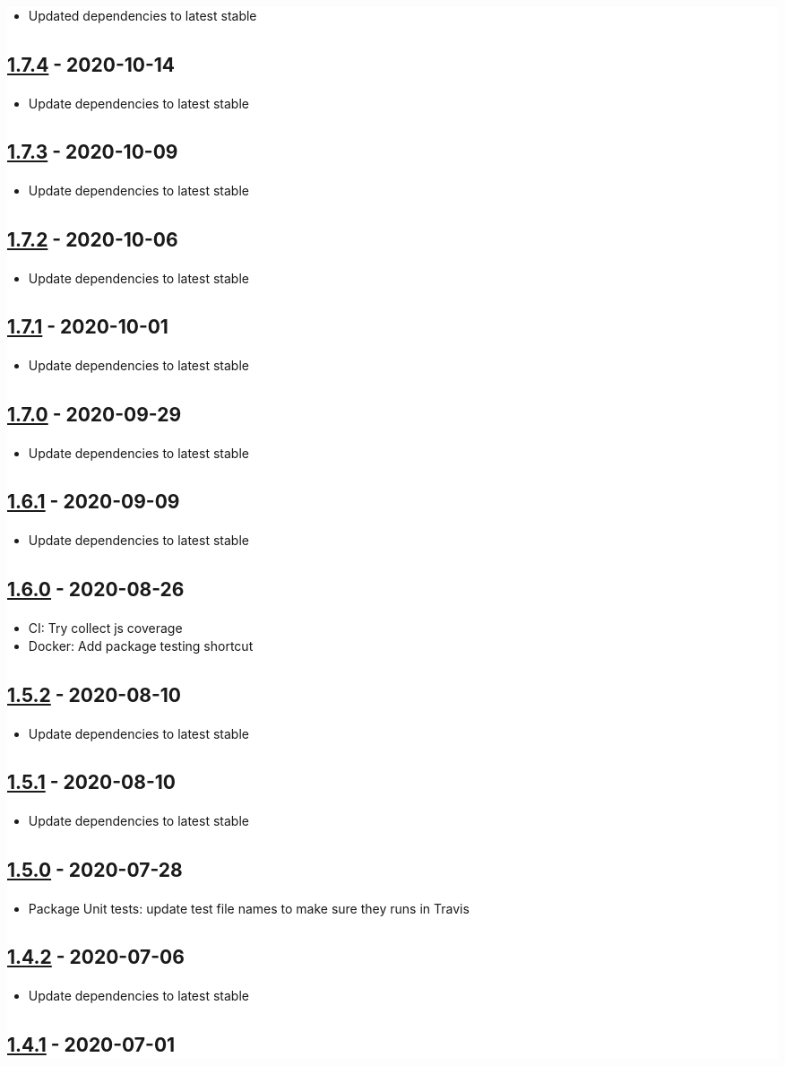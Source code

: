- Updated dependencies to latest stable

## [1.7.4] - 2020-10-14

- Update dependencies to latest stable

## [1.7.3] - 2020-10-09

- Update dependencies to latest stable

## [1.7.2] - 2020-10-06

- Update dependencies to latest stable

## [1.7.1] - 2020-10-01

- Update dependencies to latest stable

## [1.7.0] - 2020-09-29

- Update dependencies to latest stable

## [1.6.1] - 2020-09-09

- Update dependencies to latest stable

## [1.6.0] - 2020-08-26

- CI: Try collect js coverage
- Docker: Add package testing shortcut

## [1.5.2] - 2020-08-10

- Update dependencies to latest stable

## [1.5.1] - 2020-08-10

- Update dependencies to latest stable

## [1.5.0] - 2020-07-28

- Package Unit tests: update test file names to make sure they runs in Travis

## [1.4.2] - 2020-07-06

- Update dependencies to latest stable

## [1.4.1] - 2020-07-01


[1.9.12-alpha]: https://github.com/Automattic/jetpack-abtest/compare/v1.9.11...v1.9.12-alpha
[1.9.11]: https://github.com/Automattic/jetpack-abtest/compare/v1.9.10...v1.9.11
[1.9.10]: https://github.com/Automattic/jetpack-abtest/compare/v1.9.9...v1.9.10
[1.9.9]: https://github.com/Automattic/jetpack-abtest/compare/v1.9.8...v1.9.9
[1.9.8]: https://github.com/Automattic/jetpack-abtest/compare/v1.9.7...v1.9.8
[1.9.7]: https://github.com/Automattic/jetpack-abtest/compare/v1.9.6...v1.9.7
[1.9.6]: https://github.com/Automattic/jetpack-abtest/compare/v1.9.5...v1.9.6
[1.9.5]: https://github.com/Automattic/jetpack-abtest/compare/v1.9.4...v1.9.5
[1.9.4]: https://github.com/Automattic/jetpack-abtest/compare/v1.9.3...v1.9.4
[1.9.3]: https://github.com/Automattic/jetpack-abtest/compare/v1.9.2...v1.9.3
[1.9.2]: https://github.com/Automattic/jetpack-abtest/compare/v1.9.1...v1.9.2
[1.9.1]: https://github.com/Automattic/jetpack-abtest/compare/v1.9.0...v1.9.1
[1.9.0]: https://github.com/Automattic/jetpack-abtest/compare/v1.8.4...v1.9.0
[1.8.4]: https://github.com/Automattic/jetpack-abtest/compare/v1.8.3...v1.8.4
[1.8.3]: https://github.com/Automattic/jetpack-abtest/compare/v1.8.2...v1.8.3
[1.8.2]: https://github.com/Automattic/jetpack-abtest/compare/v1.8.1...v1.8.2
[1.8.1]: https://github.com/Automattic/jetpack-abtest/compare/v1.8.0...v1.8.1
[1.8.0]: https://github.com/Automattic/jetpack-abtest/compare/v1.7.4...v1.8.0
[1.7.4]: https://github.com/Automattic/jetpack-abtest/compare/v1.7.3...v1.7.4
[1.7.3]: https://github.com/Automattic/jetpack-abtest/compare/v1.7.2...v1.7.3
[1.7.2]: https://github.com/Automattic/jetpack-abtest/compare/v1.7.1...v1.7.2
[1.7.1]: https://github.com/Automattic/jetpack-abtest/compare/v1.7.0...v1.7.1
[1.7.0]: https://github.com/Automattic/jetpack-abtest/compare/v1.6.1...v1.7.0
[1.6.1]: https://github.com/Automattic/jetpack-abtest/compare/v1.6.0...v1.6.1
[1.6.0]: https://github.com/Automattic/jetpack-abtest/compare/v1.5.2...v1.6.0
[1.5.2]: https://github.com/Automattic/jetpack-abtest/compare/v1.5.1...v1.5.2
[1.5.1]: https://github.com/Automattic/jetpack-abtest/compare/v1.5.0...v1.5.1
[1.5.0]: https://github.com/Automattic/jetpack-abtest/compare/v1.4.2...v1.5.0
[1.4.2]: https://github.com/Automattic/jetpack-abtest/compare/v1.4.1...v1.4.2
[1.4.1]: https://github.com/Automattic/jetpack-abtest/compare/v1.4.0...v1.4.1
[1.4.0]: https://github.com/Automattic/jetpack-abtest/compare/v1.3.1...v1.4.0
[1.3.1]: https://github.com/Automattic/jetpack-abtest/compare/v1.3.0...v1.3.1
[1.3.0]: https://github.com/Automattic/jetpack-abtest/compare/v1.2.0...v1.3.0
[1.2.0]: https://github.com/Automattic/jetpack-abtest/compare/v1.1.0...v1.2.0
[1.1.0]: https://github.com/Automattic/jetpack-abtest/compare/v1.0.4...v1.1.0
[1.0.4]: https://github.com/Automattic/jetpack-abtest/compare/v1.0.3...v1.0.4
[1.0.3]: https://github.com/Automattic/jetpack-abtest/compare/v1.0.2...v1.0.3
[1.0.2]: https://github.com/Automattic/jetpack-abtest/compare/v1.0.1...v1.0.2
[1.0.1]: https://github.com/Automattic/jetpack-abtest/compare/v1.0.0...v1.0.1
